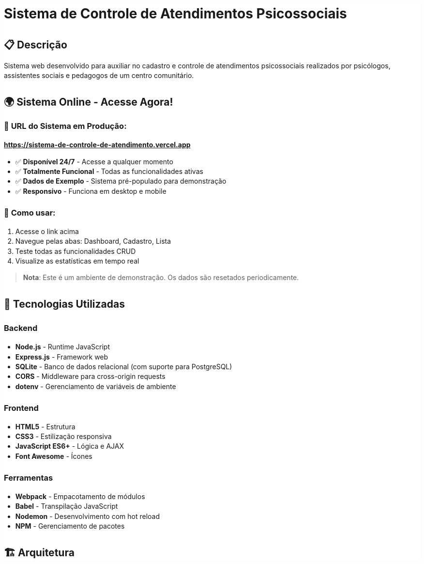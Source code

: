 # Sistema de Controle de Atendimentos Psicossociais

## 📋 Descrição

Sistema web desenvolvido para auxiliar no cadastro e controle de atendimentos psicossociais realizados por psicólogos, assistentes sociais e pedagogos de um centro comunitário.

## 🌍 **Sistema Online - Acesse Agora!**

### 🔗 **URL do Sistema em Produção:**
**https://sistema-de-controle-de-atendimento.vercel.app**

- ✅ **Disponível 24/7** - Acesse a qualquer momento
- ✅ **Totalmente Funcional** - Todas as funcionalidades ativas
- ✅ **Dados de Exemplo** - Sistema pré-populado para demonstração
- ✅ **Responsivo** - Funciona em desktop e mobile

### 📱 **Como usar:**
1. Acesse o link acima
2. Navegue pelas abas: Dashboard, Cadastro, Lista
3. Teste todas as funcionalidades CRUD
4. Visualize as estatísticas em tempo real

> **Nota**: Este é um ambiente de demonstração. Os dados são resetados periodicamente.

## 🚀 Tecnologias Utilizadas

### Backend
- **Node.js** - Runtime JavaScript
- **Express.js** - Framework web
- **SQLite** - Banco de dados relacional (com suporte para PostgreSQL)
- **CORS** - Middleware para cross-origin requests
- **dotenv** - Gerenciamento de variáveis de ambiente

### Frontend
- **HTML5** - Estrutura
- **CSS3** - Estilização responsiva
- **JavaScript ES6+** - Lógica e AJAX
- **Font Awesome** - Ícones

### Ferramentas
- **Webpack** - Empacotamento de módulos
- **Babel** - Transpilação JavaScript
- **Nodemon** - Desenvolvimento com hot reload
- **NPM** - Gerenciamento de pacotes

## 🏗️ Arquitetura
